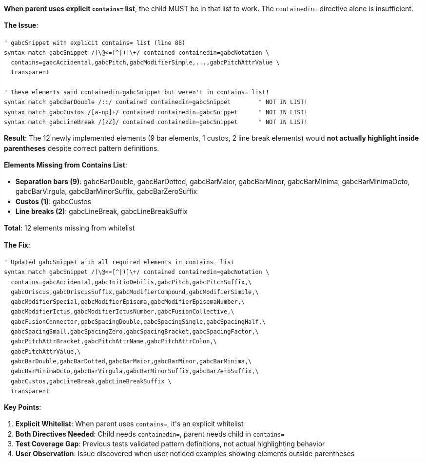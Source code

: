 **When parent uses explicit `contains=` list**, the child MUST be in that list to work. The `containedin=` directive alone is insufficient.

**The Issue**:

```vim
" gabcSnippet with explicit contains= list (line 88)
syntax match gabcSnippet /(\@<=[^|)]\+/ contained containedin=gabcNotation \
  contains=gabcAccidental,gabcPitch,gabcModifierSimple,...,gabcPitchAttrValue \
  transparent

" These elements said containedin=gabcSnippet but weren't in contains= list!
syntax match gabcBarDouble /::/ contained containedin=gabcSnippet        " NOT IN LIST!
syntax match gabcCustos /[a-np]+/ contained containedin=gabcSnippet      " NOT IN LIST!
syntax match gabcLineBreak /[zZ]/ contained containedin=gabcSnippet      " NOT IN LIST!
```

**Result**: The 12 newly implemented elements (9 bar elements, 1 custos, 2 line break elements) would **not actually highlight inside parentheses** despite correct pattern definitions.

**Elements Missing from Contains List**:
- **Separation bars (9)**: gabcBarDouble, gabcBarDotted, gabcBarMaior, gabcBarMinor, gabcBarMinima, gabcBarMinimaOcto, gabcBarVirgula, gabcBarMinorSuffix, gabcBarZeroSuffix
- **Custos (1)**: gabcCustos
- **Line breaks (2)**: gabcLineBreak, gabcLineBreakSuffix

**Total**: 12 elements missing from whitelist

**The Fix**:

```vim
" Updated gabcSnippet with all required elements in contains= list
syntax match gabcSnippet /(\@<=[^|)]\+/ contained containedin=gabcNotation \
  contains=gabcAccidental,gabcInitioDebilis,gabcPitch,gabcPitchSuffix,\
  gabcOriscus,gabcOriscusSuffix,gabcModifierCompound,gabcModifierSimple,\
  gabcModifierSpecial,gabcModifierEpisema,gabcModifierEpisemaNumber,\
  gabcModifierIctus,gabcModifierIctusNumber,gabcFusionCollective,\
  gabcFusionConnector,gabcSpacingDouble,gabcSpacingSingle,gabcSpacingHalf,\
  gabcSpacingSmall,gabcSpacingZero,gabcSpacingBracket,gabcSpacingFactor,\
  gabcPitchAttrBracket,gabcPitchAttrName,gabcPitchAttrColon,\
  gabcPitchAttrValue,\
  gabcBarDouble,gabcBarDotted,gabcBarMaior,gabcBarMinor,gabcBarMinima,\
  gabcBarMinimaOcto,gabcBarVirgula,gabcBarMinorSuffix,gabcBarZeroSuffix,\
  gabcCustos,gabcLineBreak,gabcLineBreakSuffix \
  transparent
```

**Key Points**:

1. **Explicit Whitelist**: When parent uses `contains=`, it's an explicit whitelist
2. **Both Directives Needed**: Child needs `containedin=`, parent needs child in `contains=`
3. **Test Coverage Gap**: Previous tests validated pattern definitions, not actual highlighting behavior
4. **User Observation**: Issue discovered when user noticed examples showing elements outside parentheses
